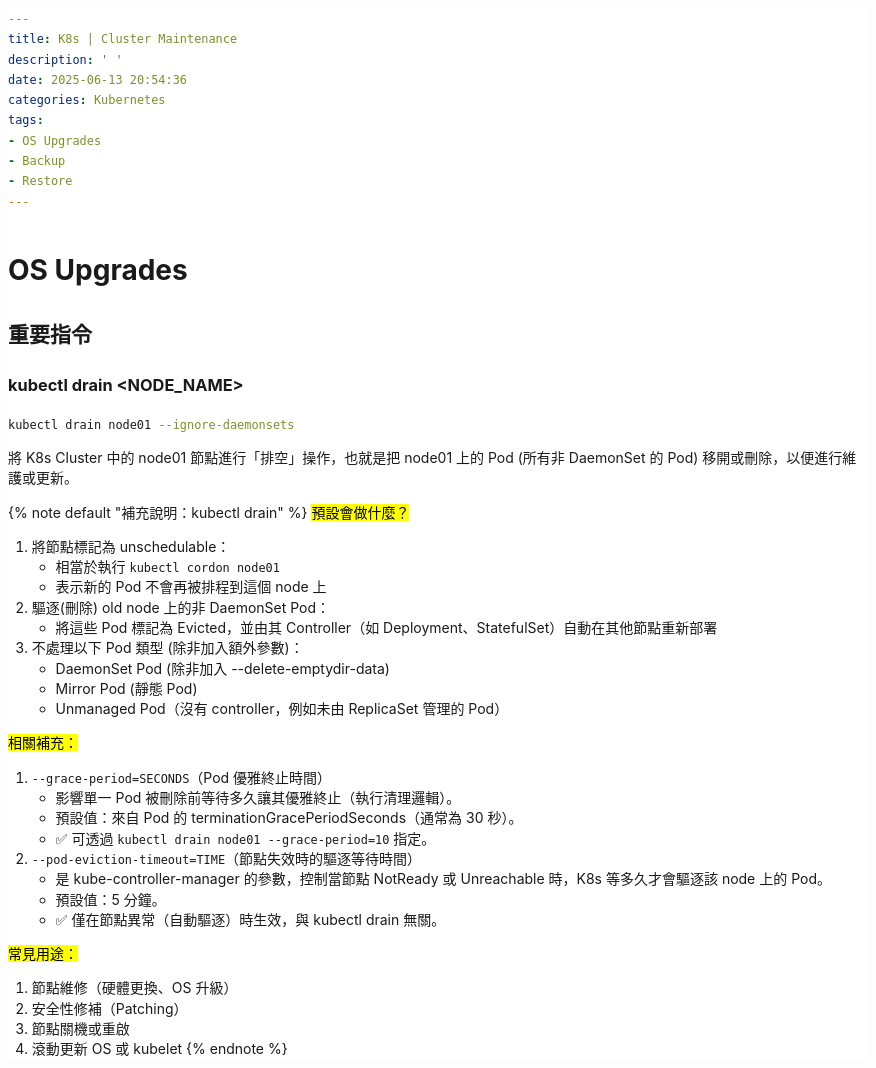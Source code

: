 ```yaml
---
title: K8s | Cluster Maintenance
description: ' '
date: 2025-06-13 20:54:36
categories: Kubernetes
tags:
- OS Upgrades
- Backup
- Restore
---
```


# OS Upgrades

## 重要指令

### kubectl drain \<NODE_NAME>
```bash
kubectl drain node01 --ignore-daemonsets
```
將 K8s Cluster 中的 node01 節點進行「排空」操作，也就是把 node01 上的 Pod (所有非 DaemonSet 的 Pod) 移開或刪除，以便進行維護或更新。

{% note default "補充說明：kubectl drain" %}
<mark>預設會做什麼？</mark>
1. 將節點標記為 unschedulable：
    - 相當於執行 `kubectl cordon node01`
    - 表示新的 Pod 不會再被排程到這個 node 上
2. 驅逐(刪除) old node 上的非 DaemonSet Pod：
    - 將這些 Pod 標記為 Evicted，並由其 Controller（如 Deployment、StatefulSet）自動在其他節點重新部署
3. 不處理以下 Pod 類型 (除非加入額外參數)：
    - DaemonSet Pod (除非加入 --delete-emptydir-data)
    - Mirror Pod (靜態 Pod)
    - Unmanaged Pod（沒有 controller，例如未由 ReplicaSet 管理的 Pod）

<mark>相關補充：</mark>
1. `--grace-period=SECONDS`（Pod 優雅終止時間）
    - 影響單一 Pod 被刪除前等待多久讓其優雅終止（執行清理邏輯）。
    - 預設值：來自 Pod 的 terminationGracePeriodSeconds（通常為 30 秒）。
    - ✅ 可透過 `kubectl drain node01 --grace-period=10` 指定。
2. `--pod-eviction-timeout=TIME`（節點失效時的驅逐等待時間）
    - 是 kube-controller-manager 的參數，控制當節點 NotReady 或 Unreachable 時，K8s 等多久才會驅逐該 node 上的 Pod。
    - 預設值：5 分鐘。
    - ✅ 僅在節點異常（自動驅逐）時生效，與 kubectl drain 無關。

<mark>常見用途：</mark>
1. 節點維修（硬體更換、OS 升級）
2. 安全性修補（Patching）
3. 節點關機或重啟
4. 滾動更新 OS 或 kubelet
{% endnote %}
